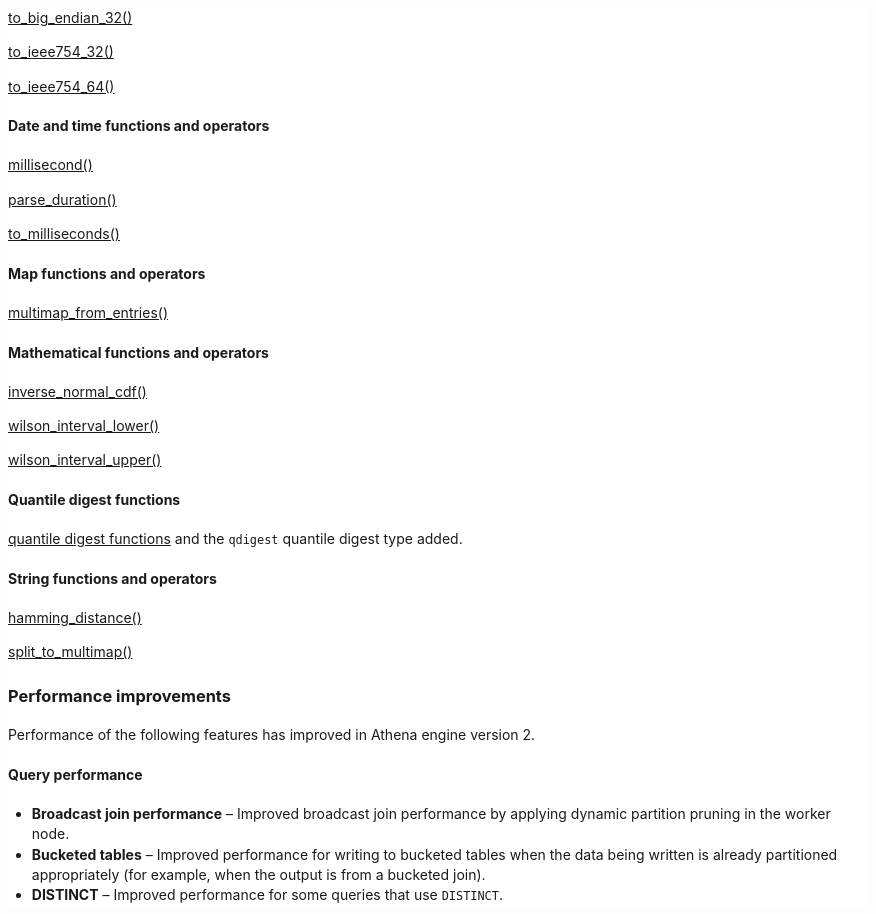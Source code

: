  [to\_big\_endian\_32\(\)](https://prestodb.io/docs/current/functions/binary.html#to_big_endian_32) 

 [to\_ieee754\_32\(\)](https://prestodb.io/docs/current/functions/binary.html#to_ieee754_32) 

 [to\_ieee754\_64\(\)](https://prestodb.io/docs/current/functions/binary.html#to_ieee754_64) 

#### Date and time functions and operators<a name="engine-versions-reference-0002-date-and-time-functions-and-operators"></a>

 [millisecond\(\)](https://prestodb.io/docs/current/functions/datetime.html#millisecond) 

 [parse\_duration\(\)](https://prestodb.io/docs/current/functions/datetime.html#parse_duration) 

 [to\_milliseconds\(\)](https://prestodb.io/docs/current/functions/datetime.html#to_milliseconds) 

#### Map functions and operators<a name="engine-versions-reference-0002-map-functions-and-operators"></a>

 [multimap\_from\_entries\(\)](https://prestodb.io/docs/current/functions/map.html#multimap_from_entries) 

#### Mathematical functions and operators<a name="engine-versions-reference-0002-mathematical-functions-and-operators"></a>

 [inverse\_normal\_cdf\(\)](https://prestodb.io/docs/current/functions/math.html#inverse_normal_cdf) 

 [wilson\_interval\_lower\(\)](https://prestodb.io/docs/current/functions/math.html#wilson_interval_lower) 

 [wilson\_interval\_upper\(\)](https://prestodb.io/docs/current/functions/math.html#wilson_interval_upper) 

#### Quantile digest functions<a name="engine-versions-reference-0002-quantile-digest-functions"></a>

[quantile digest functions](https://prestodb.io/docs/current/functions/qdigest.html) and the `qdigest` quantile digest type added\.

#### String functions and operators<a name="engine-versions-reference-0002-string-functions-and-operators"></a>

 [hamming\_distance\(\)](https://prestodb.io/docs/current/functions/string.html#hamming_distance) 

 [split\_to\_multimap\(\)](https://prestodb.io/docs/current/functions/string.html#split_to_multimap) 

### Performance improvements<a name="engine-versions-reference-0002-improvements-performance"></a>

Performance of the following features has improved in Athena engine version 2\.

#### Query performance<a name="engine-versions-reference-0002-improvements-performance-query"></a>
+ **Broadcast join performance** – Improved broadcast join performance by applying dynamic partition pruning in the worker node\. 
+ **Bucketed tables** – Improved performance for writing to bucketed tables when the data being written is already partitioned appropriately \(for example, when the output is from a bucketed join\)\.
+ **DISTINCT** – Improved performance for some queries that use `DISTINCT`\.

